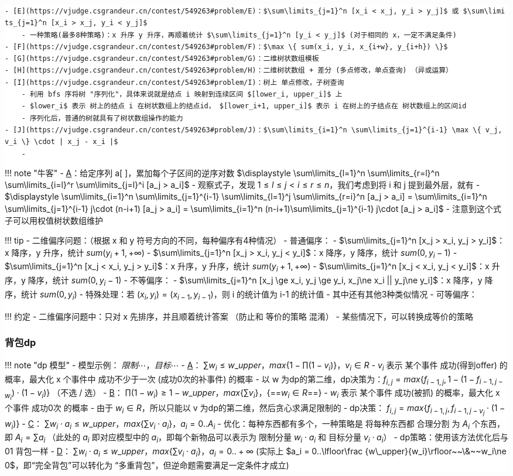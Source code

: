 	- [E](https://vjudge.csgrandeur.cn/contest/549263#problem/E)：$\sum\limits_{j=1}^n [x_i < x_j, y_i > y_j]$ 或 $\sum\limits_{j=1}^n [x_i > x_j, y_i < y_j]$
		- 一种策略(最多8种策略)：x 升序 y 升序，再顺着统计 $\sum\limits_{j=1}^n [y_i < y_j]$ (对于相同的 x，一定不满足条件)
	- [F](https://vjudge.csgrandeur.cn/contest/549263#problem/F)：$\max \{ sum(x_i, y_i, x_{i+w}, y_{i+h}) \}$
	- [G](https://vjudge.csgrandeur.cn/contest/549263#problem/G)：二维树状数组模板
	- [H](https://vjudge.csgrandeur.cn/contest/549263#problem/H)：二维树状数组 + 差分 (多点修改，单点查询) （异或运算）
	- [I](https://vjudge.csgrandeur.cn/contest/549263#problem/I)：树上 单点修改，子树查询
		- 利用 bfs 序将树 "序列化"，具体来说就是结点 i 映射到连续区间 $[lower_i, upper_i]$ 上
		- $lower_i$ 表示 树上的结点 i 在树状数组上的结点id， $[lower_i+1, upper_i]$ 表示 i 在树上的子结点在 树状数组上的区间id
		- 序列化后，普通的树就具有了树状数组操作的能力
	- [J](https://vjudge.csgrandeur.cn/contest/549263#problem/J)：$\sum\limits_{i=1}^n \sum\limits_{j=1}^{i-1} \max \{ v_j, v_i \} \cdot | x_j - x_i |$
		- 
!!! note "牛客"
	- [A](https://ac.nowcoder.com/acm/problem/14522)：给定序列 a[ ]，累加每个子区间的逆序对数 $\displaystyle \sum\limits_{l=1}^n \sum\limits_{r=l}^n \sum\limits_{i=l}^r \sum\limits_{j=l}^i [a_j > a_i]$
		- 观察式子，发现 $1\le l \le j < i \le r \le n$，我们考虑到将 i 和 j 提到最外层，就有
		- $\displaystyle \sum\limits_{i=1}^n \sum\limits_{j=1}^{i-1} \sum\limits_{l=1}^j \sum\limits_{r=i}^n [a_j > a_i] = \sum\limits_{i=1}^n \sum\limits_{j=1}^{i-1} j\cdot (n-i+1) [a_j > a_i] = \sum\limits_{i=1}^n (n-i+1)\sum\limits_{j=1}^{i-1} j\cdot [a_j > a_i]$
		- 注意到这个式子可以用权值树状数组维护


!!! tip
	- 二维偏序问题：（根据 x 和 y 符号方向的不同，每种偏序有4种情况）
		- 普通偏序：
			- $\sum\limits_{j=1}^n [x_j > x_i, y_j > y_i]$：x 降序，y 升序，统计 $sum(y_i+1, +∞)$
			- $\sum\limits_{j=1}^n [x_j > x_i, y_j < y_i]$：x 降序，y 降序，统计 $sum(0, y_i-1)$
			- $\sum\limits_{j=1}^n [x_j < x_i, y_j > y_i]$：x 升序，y 升序，统计 $sum(y_i+1, +∞)$
			- $\sum\limits_{j=1}^n [x_j < x_i, y_j < y_i]$：x 升序，y 降序，统计 $sum(0, y_i-1)$
		- 不等偏序：
			- $\sum\limits_{j=1}^n [x_j \ge x_i, y_j \ge y_i, x_j\ne x_i || y_j\ne y_i]$：x 降序，y 降序，统计 $sum(0, y_i)$
			- 特殊处理：若 $(x_i, y_i) = (x_{i-1}, y_{i-1})$，则 i 的统计值为 i-1 的统计值
			- 其中还有其他3种类似情况
		- 可等偏序：

!!! 约定
	- 二维偏序问题中：只对 x 先排序，并且顺着统计答案 （防止和 等价的策略 混淆）
		- 某些情况下，可以转换成等价的策略

### 背包dp ###


!!! note "dp 模型"
	- 模型示例： $限制\cdots$，$目标\cdots$
	- [A](https://vjudge.csgrandeur.cn/contest/548771#problem/A)： $\displaystyle \sum w_i \le w\_upper$，$max\{1-\prod (1-v_i)\}$，$v_i \in R$
		- $v_i$ 表示 某个事件 成功(得到offer) 的概率，最大化 x 个事件中 成功不少于一次 (成功0次的补事件) 的概率
		- 以 w 为dp的第二维，dp决策为：$f_{i,j} = max\{f_{i-1, j}, 1-(1-f_{i-1, j-w_i})\cdot (1-v_i) \}$ （不选 / 选）
	- [B](https://vjudge.csgrandeur.cn/contest/548771#problem/B)： $\displaystyle \prod (1-w_i) \ge 1-w\_upper$，$max\{ \sum v_i \}$，{==$w_i \in R$==}
		- $w_i$ 表示 某个事件 成功(被抓) 的概率，最大化 x 个事件 成功0次 的概率
		- 由于 $w_i \in R$，所以只能以 v 为dp的第二维，然后贪心求满足限制的
		- dp决策： $f_{i, j} = max\{ f_{i-1, j}, f_{i-1, j-v_j} \cdot (1-w_i) \}$
	- [C](https://vjudge.csgrandeur.cn/contest/548771#problem/C)： $\displaystyle \sum w_i\cdot a_i \le w\_upper$，$max\{ \sum v_i\cdot a_i \}$，$a_i = 0..A_i$
		- 优化：每种东西都有多个，一种策略是 将每种东西都 合理分割 为 $A_i$ 个东西，即 $A_i = \sum a_i$ （此处的 $a_i$ 即对应模型中的 $a_i$，即每个新物品可以表示为 限制分量 $w_i\cdot a_i$ 和 目标分量 $v_i\cdot a_i$）
		- dp策略：使用该方法优化后与 01 背包一样
	- [D](https://vjudge.csgrandeur.cn/contest/548771#problem/D)： $\displaystyle \sum w_i\cdot a_i \le w\_upper$，$max\{ \sum v_i\cdot a_i \}$，$a_i = 0..+∞$ (实际上 $a_i = 0..\lfloor\frac {w\_upper}{w_i}\rfloor~~\&~~w_i\ne 0$，即“完全背包”可以转化为 “多重背包”，但逆命题需要满足一定条件才成立)